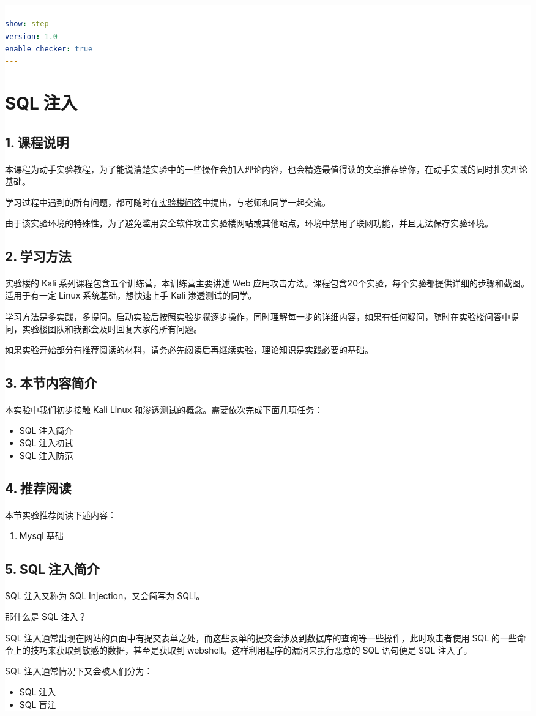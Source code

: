 ```yaml
---
show: step
version: 1.0
enable_checker: true
---
```

# SQL 注入

## 1. 课程说明

本课程为动手实验教程，为了能说清楚实验中的一些操作会加入理论内容，也会精选最值得读的文章推荐给你，在动手实践的同时扎实理论基础。

学习过程中遇到的所有问题，都可随时在[实验楼问答](https://www.shiyanlou.com/questions)中提出，与老师和同学一起交流。

由于该实验环境的特殊性，为了避免滥用安全软件攻击实验楼网站或其他站点，环境中禁用了联网功能，并且无法保存实验环境。

## 2. 学习方法

实验楼的 Kali 系列课程包含五个训练营，本训练营主要讲述 Web 应用攻击方法。课程包含20个实验，每个实验都提供详细的步骤和截图。适用于有一定 Linux 系统基础，想快速上手 Kali 渗透测试的同学。

学习方法是多实践，多提问。启动实验后按照实验步骤逐步操作，同时理解每一步的详细内容，如果有任何疑问，随时在[实验楼问答](https://www.shiyanlou.com/questions/)中提问，实验楼团队和我都会及时回复大家的所有问题。

如果实验开始部分有推荐阅读的材料，请务必先阅读后再继续实验，理论知识是实践必要的基础。

## 3. 本节内容简介

本实验中我们初步接触 Kali Linux 和渗透测试的概念。需要依次完成下面几项任务：

- SQL 注入简介
- SQL 注入初试
- SQL 注入防范

## 4. 推荐阅读

本节实验推荐阅读下述内容：

1. [Mysql 基础](https://www.shiyanlou.com/courses/28)

## 5. SQL 注入简介

SQL 注入又称为 SQL Injection，又会简写为 SQLi。

那什么是 SQL 注入？

SQL 注入通常出现在网站的页面中有提交表单之处，而这些表单的提交会涉及到数据库的查询等一些操作，此时攻击者使用 SQL 的一些命令上的技巧来获取到敏感的数据，甚至是获取到 webshell。这样利用程序的漏洞来执行恶意的 SQL 语句便是 SQL 注入了。

SQL 注入通常情况下又会被人们分为：

- SQL 注入
- SQL 盲注
